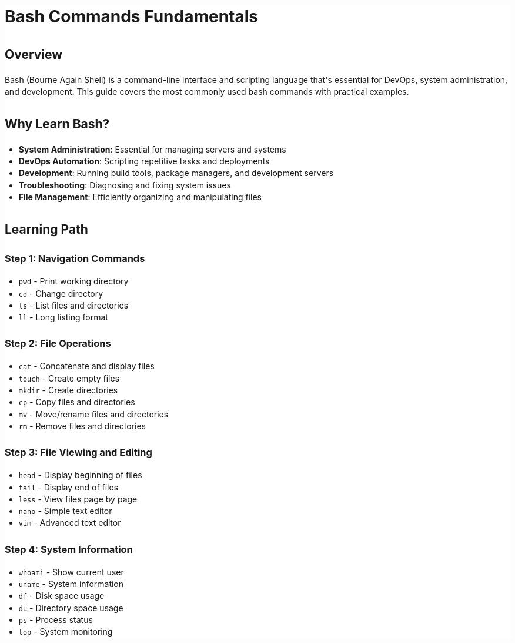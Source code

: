 # Bash Commands Fundamentals

## Overview

Bash (Bourne Again Shell) is a command-line interface and scripting language that's essential for DevOps, system administration, and development. This guide covers the most commonly used bash commands with practical examples.

## Why Learn Bash?

- **System Administration**: Essential for managing servers and systems
- **DevOps Automation**: Scripting repetitive tasks and deployments
- **Development**: Running build tools, package managers, and development servers
- **Troubleshooting**: Diagnosing and fixing system issues
- **File Management**: Efficiently organizing and manipulating files

## Learning Path

### Step 1: Navigation Commands

- `pwd` - Print working directory
- `cd` - Change directory
- `ls` - List files and directories
- `ll` - Long listing format

### Step 2: File Operations

- `cat` - Concatenate and display files
- `touch` - Create empty files
- `mkdir` - Create directories
- `cp` - Copy files and directories
- `mv` - Move/rename files and directories
- `rm` - Remove files and directories

### Step 3: File Viewing and Editing

- `head` - Display beginning of files
- `tail` - Display end of files
- `less` - View files page by page
- `nano` - Simple text editor
- `vim` - Advanced text editor

### Step 4: System Information

- `whoami` - Show current user
- `uname` - System information
- `df` - Disk space usage
- `du` - Directory space usage
- `ps` - Process status
- `top` - System monitoring
